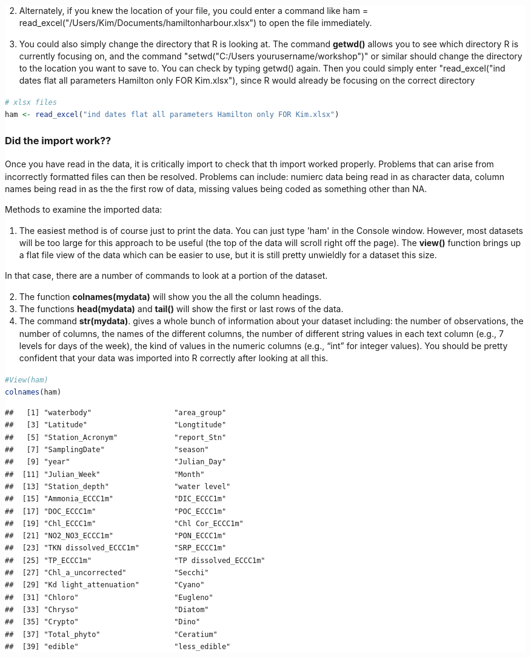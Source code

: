 2. Alternately, if you knew the location of your file, you could enter a command like ham = read_excel("/Users/Kim/Documents/hamiltonharbour.xlsx") to open the file immediately.

3. You could also simply change the directory that R is looking at. The command **getwd()** allows you to see which directory R is currently focusing on, and the command "setwd("C:/Users yourusername/workshop")" or similar should change the directory to the location you want to save to. You can check by typing getwd() again. Then you could simply enter "read_excel("ind dates flat all parameters Hamilton only FOR Kim.xlsx"), since R would already be focusing on the correct directory






```r
# xlsx files
ham <- read_excel("ind dates flat all parameters Hamilton only FOR Kim.xlsx")
```


### Did the import work??

Once you have read in the data, it is critically import to check that th import worked properly. Problems that can arise from incorrectly formatted files can then be resolved. Problems can include: numierc data being read in as character data, column names being read in as the the first row of data, missing values being coded as something other than NA.

Methods to examine the imported data: 

1. The easiest method is of course just to print the data. You can just type 'ham' in the Console window. However, most datasets will be too large for this approach to be useful (the top of the data will scroll right off the page). The **view()** function brings up a flat file view of the data which can be easier to use, but it is still pretty unwieldly for a dataset this size.

In that case, there are a number of commands to look at a portion of the dataset. 

2. The function **colnames(mydata)** will show you the all the column headings.  
3. The functions **head(mydata)** and **tail()** will show the first or last rows of the data.
4. The command **str(mydata)**. gives a whole bunch of information about your dataset including: the number of observations, the number of columns, the names of the different columns, the number of different string values in each text column (e.g., 7 levels for days of the week), the kind of values in the numeric columns (e.g., “int” for integer values). You should be pretty confident that your data was imported into R correctly after looking at all this.


```r
#View(ham)
colnames(ham)
```

```
##   [1] "waterbody"                   "area_group"                 
##   [3] "Latitude"                    "Longtitude"                 
##   [5] "Station_Acronym"             "report_Stn"                 
##   [7] "SamplingDate"                "season"                     
##   [9] "year"                        "Julian_Day"                 
##  [11] "Julian_Week"                 "Month"                      
##  [13] "Station_depth"               "water level"                
##  [15] "Ammonia_ECCC1m"              "DIC_ECCC1m"                 
##  [17] "DOC_ECCC1m"                  "POC_ECCC1m"                 
##  [19] "Chl_ECCC1m"                  "Chl Cor_ECCC1m"             
##  [21] "NO2_NO3_ECCC1m"              "PON_ECCC1m"                 
##  [23] "TKN dissolved_ECCC1m"        "SRP_ECCC1m"                 
##  [25] "TP_ECCC1m"                   "TP dissolved_ECCC1m"        
##  [27] "Chl_a_uncorrected"           "Secchi"                     
##  [29] "Kd light_attenuation"        "Cyano"                      
##  [31] "Chloro"                      "Eugleno"                    
##  [33] "Chryso"                      "Diatom"                     
##  [35] "Crypto"                      "Dino"                       
##  [37] "Total_phyto"                 "Ceratium"                   
##  [39] "edible"                      "less_edible"                
```